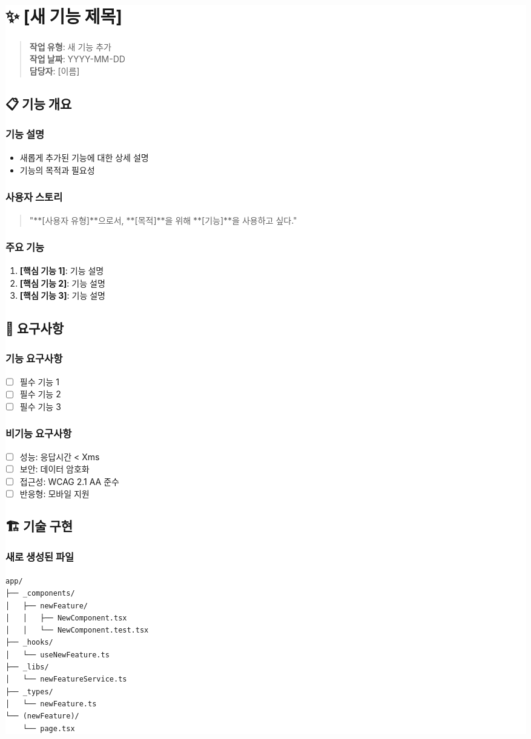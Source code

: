 # ✨ [새 기능 제목]

> **작업 유형**: 새 기능 추가  
> **작업 날짜**: YYYY-MM-DD  
> **담당자**: [이름]

## 📋 기능 개요

### 기능 설명

- 새롭게 추가된 기능에 대한 상세 설명
- 기능의 목적과 필요성

### 사용자 스토리

> "**[사용자 유형]**으로서, **[목적]**을 위해 **[기능]**을 사용하고 싶다."

### 주요 기능

1. **[핵심 기능 1]**: 기능 설명
2. **[핵심 기능 2]**: 기능 설명
3. **[핵심 기능 3]**: 기능 설명

## 🎯 요구사항

### 기능 요구사항

- [ ] 필수 기능 1
- [ ] 필수 기능 2
- [ ] 필수 기능 3

### 비기능 요구사항

- [ ] 성능: 응답시간 < Xms
- [ ] 보안: 데이터 암호화
- [ ] 접근성: WCAG 2.1 AA 준수
- [ ] 반응형: 모바일 지원

## 🏗️ 기술 구현

### 새로 생성된 파일

```
app/
├── _components/
│   ├── newFeature/
│   │   ├── NewComponent.tsx
│   │   └── NewComponent.test.tsx
├── _hooks/
│   └── useNewFeature.ts
├── _libs/
│   └── newFeatureService.ts
├── _types/
│   └── newFeature.ts
└── (newFeature)/
    └── page.tsx
```
